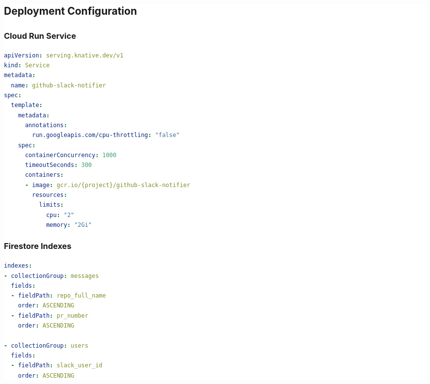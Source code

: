 ## Deployment Configuration

### Cloud Run Service
```yaml
apiVersion: serving.knative.dev/v1
kind: Service
metadata:
  name: github-slack-notifier
spec:
  template:
    metadata:
      annotations:
        run.googleapis.com/cpu-throttling: "false"
    spec:
      containerConcurrency: 1000
      timeoutSeconds: 300
      containers:
      - image: gcr.io/{project}/github-slack-notifier
        resources:
          limits:
            cpu: "2"
            memory: "2Gi"
```

### Firestore Indexes
```yaml
indexes:
- collectionGroup: messages
  fields:
  - fieldPath: repo_full_name
    order: ASCENDING
  - fieldPath: pr_number
    order: ASCENDING
    
- collectionGroup: users
  fields:
  - fieldPath: slack_user_id
    order: ASCENDING
```